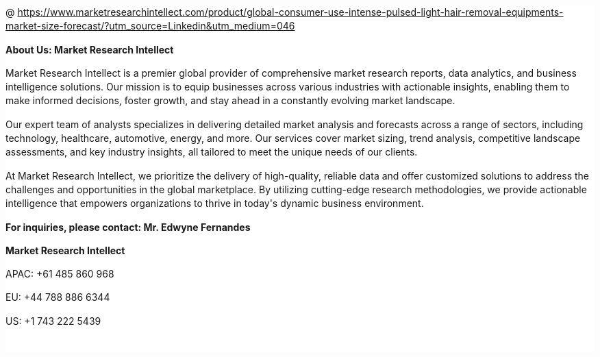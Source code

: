 @</strong>&nbsp;<a href="https://www.marketresearchintellect.com/product/global-consumer-use-intense-pulsed-light-hair-removal-equipments-market-size-forecast/?utm_source=Linkedin&utm_medium=046">https://www.marketresearchintellect.com/product/global-consumer-use-intense-pulsed-light-hair-removal-equipments-market-size-forecast/?utm_source=Linkedin&utm_medium=046</a></span></p><p><strong>About Us: Market Research Intellect</strong></p><p>Market Research Intellect is a premier global provider of comprehensive market research reports, data analytics, and business intelligence solutions. Our mission is to equip businesses across various industries with actionable insights, enabling them to make informed decisions, foster growth, and stay ahead in a constantly evolving market landscape.</p><p>Our expert team of analysts specializes in delivering detailed market analysis and forecasts across a range of sectors, including technology, healthcare, automotive, energy, and more. Our services cover market sizing, trend analysis, competitive landscape assessments, and key industry insights, all tailored to meet the unique needs of our clients.</p><p>At Market Research Intellect, we prioritize the delivery of high-quality, reliable data and offer customized solutions to address the challenges and opportunities in the global marketplace. By utilizing cutting-edge research methodologies, we provide actionable intelligence that empowers organizations to thrive in today's dynamic business environment.</p><p><strong>For inquiries, please contact: Mr. Edwyne Fernandes</strong></p><p><strong>Market Research Intellect</strong></p><p>APAC: +61 485 860 968</p><p>EU: +44 788 886 6344</p><p>US: +1 743 222 5439</p></div><div class="article-main__content" data-test-id="publishing-text-block">&nbsp;</div>
